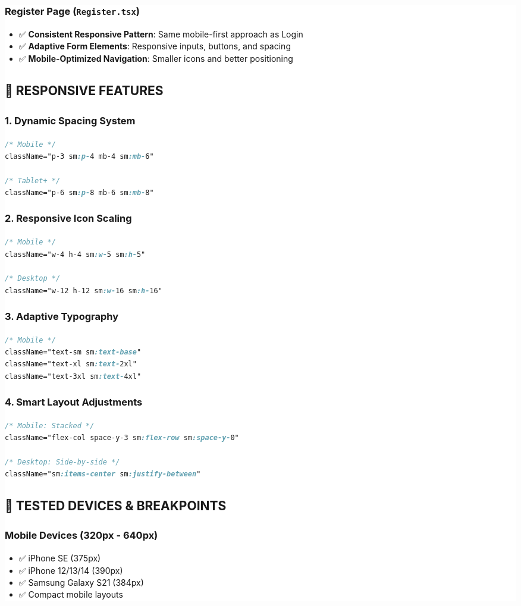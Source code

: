 ### **Register Page (`Register.tsx`)**
- ✅ **Consistent Responsive Pattern**: Same mobile-first approach as Login
- ✅ **Adaptive Form Elements**: Responsive inputs, buttons, and spacing
- ✅ **Mobile-Optimized Navigation**: Smaller icons and better positioning

## 🔧 **RESPONSIVE FEATURES**

### **1. Dynamic Spacing System**
```css
/* Mobile */
className="p-3 sm:p-4 mb-4 sm:mb-6"

/* Tablet+ */
className="p-6 sm:p-8 mb-6 sm:mb-8"
```

### **2. Responsive Icon Scaling**
```css
/* Mobile */
className="w-4 h-4 sm:w-5 sm:h-5"

/* Desktop */
className="w-12 h-12 sm:w-16 sm:h-16"
```

### **3. Adaptive Typography**
```css
/* Mobile */
className="text-sm sm:text-base"
className="text-xl sm:text-2xl"
className="text-3xl sm:text-4xl"
```

### **4. Smart Layout Adjustments**
```css
/* Mobile: Stacked */
className="flex-col space-y-3 sm:flex-row sm:space-y-0"

/* Desktop: Side-by-side */
className="sm:items-center sm:justify-between"
```

## 📱 **TESTED DEVICES & BREAKPOINTS**

### **Mobile Devices (320px - 640px)**
- ✅ iPhone SE (375px)
- ✅ iPhone 12/13/14 (390px)
- ✅ Samsung Galaxy S21 (384px)
- ✅ Compact mobile layouts
